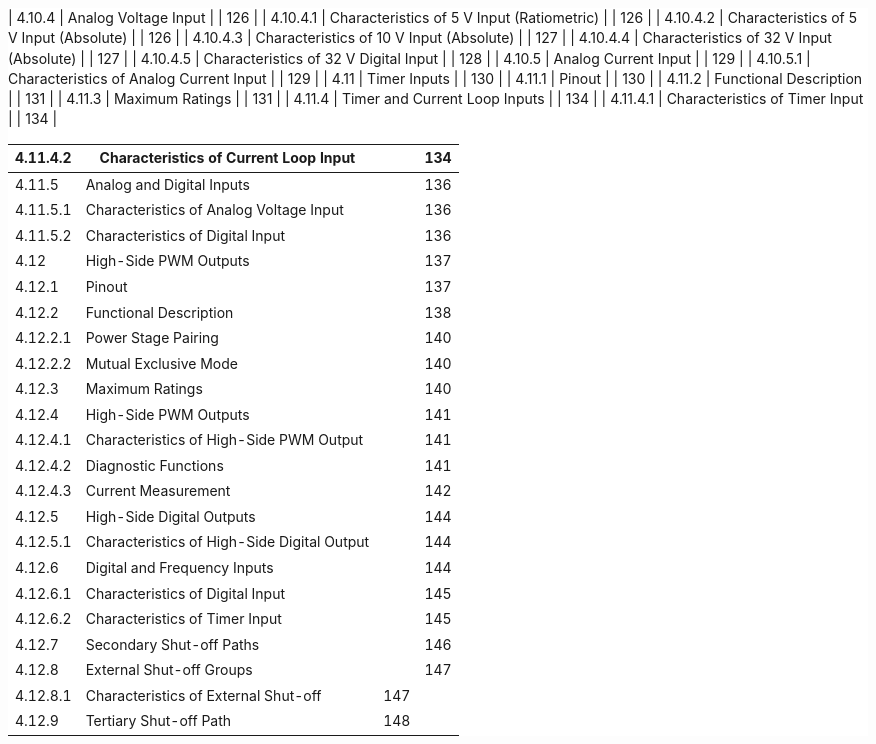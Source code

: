 | 4.10.4   | Analog Voltage Input                       |     | 126   |
| 4.10.4.1 | Characteristics of 5 V Input (Ratiometric) |     | 126   |
| 4.10.4.2 | Characteristics of 5 V Input (Absolute)    |     | 126   |
| 4.10.4.3 | Characteristics of 10 V Input (Absolute)   |     | 127   |
| 4.10.4.4 | Characteristics of 32 V Input (Absolute)   |     | 127   |
| 4.10.4.5 | Characteristics of 32 V Digital Input      |     | 128   |
| 4.10.5   | Analog Current Input                       |     | 129   |
| 4.10.5.1 | Characteristics of Analog Current Input    |     | 129   |
| 4.11     | Timer Inputs                               |     | 130   |
| 4.11.1   | Pinout                                     |     | 130   |
| 4.11.2   | Functional Description                     |     | 131   |
| 4.11.3   | Maximum Ratings                            |     | 131   |
| 4.11.4   | Timer and Current Loop Inputs              |     | 134   |
| 4.11.4.1 | Characteristics of Timer Input             |     | 134   |

| 4.11.4.2   | Characteristics of Current Loop Input       |     | 134   |
|------------|---------------------------------------------|-----|-------|
| 4.11.5     | Analog and Digital Inputs                   |     | 136   |
| 4.11.5.1   | Characteristics of Analog Voltage Input     |     | 136   |
| 4.11.5.2   | Characteristics of Digital Input            |     | 136   |
| 4.12       | High-Side PWM Outputs                       |     | 137   |
| 4.12.1     | Pinout                                      |     | 137   |
| 4.12.2     | Functional Description                      |     | 138   |
| 4.12.2.1   | Power Stage Pairing                         |     | 140   |
| 4.12.2.2   | Mutual Exclusive Mode                       |     | 140   |
| 4.12.3     | Maximum Ratings                             |     | 140   |
| 4.12.4     | High-Side PWM Outputs                       |     | 141   |
| 4.12.4.1   | Characteristics of High-Side PWM Output     |     | 141   |
| 4.12.4.2   | Diagnostic Functions                        |     | 141   |
| 4.12.4.3   | Current Measurement                         |     | 142   |
| 4.12.5     | High-Side Digital Outputs                   |     | 144   |
| 4.12.5.1   | Characteristics of High-Side Digital Output |     | 144   |
| 4.12.6     | Digital and Frequency Inputs                |     | 144   |
| 4.12.6.1   | Characteristics of Digital Input            |     | 145   |
| 4.12.6.2   | Characteristics of Timer Input              |     | 145   |
| 4.12.7     | Secondary Shut-off Paths                    |     | 146   |
| 4.12.8     | External Shut-off Groups                    |     | 147   |
| 4.12.8.1   | Characteristics of External Shut-off        | 147 |       |
| 4.12.9     | Tertiary Shut-off Path                      | 148 |       |